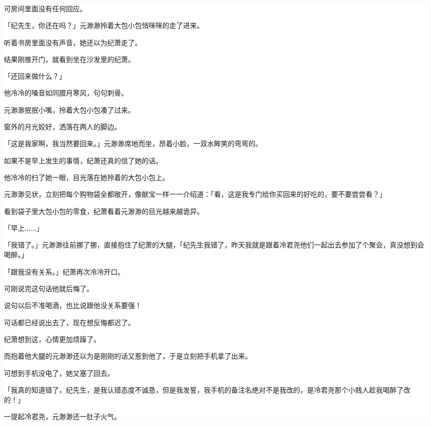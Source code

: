 
可房间里面没有任何回应。


「纪先生，你还在吗？」元渺渺拎着大包小包悄咪咪的走了进来。


听着书房里面没有声音，她还以为纪萧走了。


结果刚推开门，就看到坐在沙发里的纪萧。


「还回来做什么？」


他冷冷的嗓音如同腊月寒风，句句刺骨。


元渺渺抿抿小嘴，拎着大包小包凑了过来。


窗外的月光姣好，洒落在两人的脚边。


「这是我家啊，我当然要回来。」元渺渺席地而坐，昂着小脸，一双水眸笑的弯弯的。


如果不是早上发生的事情，纪萧还真的信了她的话。


他冷冷的扫了她一眼，目光落在她拎着的大包小包上。


元渺渺见状，立刻把每个购物袋全都敞开，像献宝一样一一介绍道：「看，这是我专门给你买回来的好吃的，要不要尝尝看？」


看到袋子里大包小包的零食，纪萧看着元渺渺的目光越来越诡异。


「早上……」


「我错了。」元渺渺往前挪了挪，直接抱住了纪萧的大腿，「纪先生我错了，昨天我就是跟着冷君尧他们一起出去参加了个聚会，真没想到会喝醉。」


「跟我没有关系。」纪萧再次冷冷开口。


可刚说完这句话他就后悔了。


说句以后不准喝酒，也比说跟他没关系要强！


可话都已经说出去了，现在想反悔都迟了。


纪萧想到这，心情更加烦躁了。


而抱着他大腿的元渺渺还以为是刚刚的话又惹到他了，于是立刻把手机拿了出来。


可想到手机没电了，她又塞了回去。


「我真的知道错了，纪先生，是我认错态度不诚恳，但是我发誓，我手机的备注名绝对不是我改的，是冷君尧那个小贱人趁我喝醉了改的！」


一提起冷君尧，元渺渺还一肚子火气。

